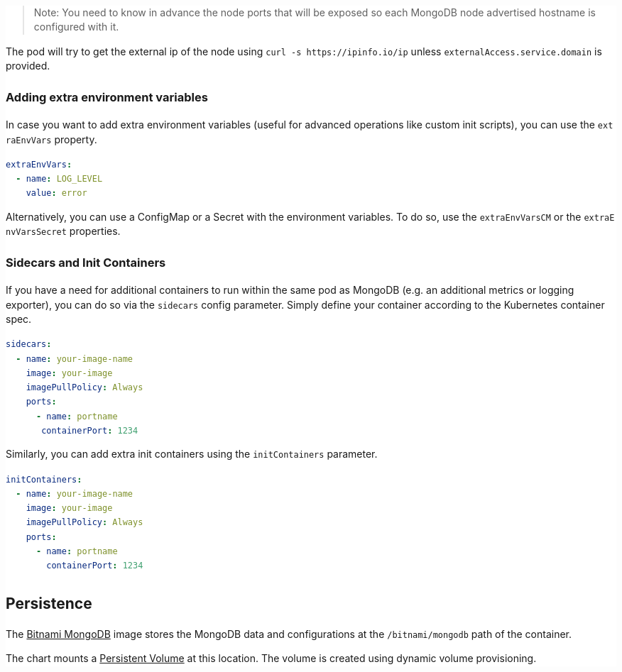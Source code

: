 > Note: You need to know in advance the node ports that will be exposed so each MongoDB node advertised hostname is configured with it.

The pod will try to get the external ip of the node using `curl -s https://ipinfo.io/ip` unless `externalAccess.service.domain` is provided.

### Adding extra environment variables

In case you want to add extra environment variables (useful for advanced operations like custom init scripts), you can use the `extraEnvVars` property.

```yaml
extraEnvVars:
  - name: LOG_LEVEL
    value: error
```

Alternatively, you can use a ConfigMap or a Secret with the environment variables. To do so, use the `extraEnvVarsCM` or the `extraEnvVarsSecret` properties.

### Sidecars and Init Containers

If you have a need for additional containers to run within the same pod as MongoDB (e.g. an additional metrics or logging exporter), you can do so via the `sidecars` config parameter. Simply define your container according to the Kubernetes container spec.

```yaml
sidecars:
  - name: your-image-name
    image: your-image
    imagePullPolicy: Always
    ports:
      - name: portname
       containerPort: 1234
```

Similarly, you can add extra init containers using the `initContainers` parameter.

```yaml
initContainers:
  - name: your-image-name
    image: your-image
    imagePullPolicy: Always
    ports:
      - name: portname
        containerPort: 1234
```

## Persistence

The [Bitnami MongoDB](https://github.com/bitnami/bitnami-docker-mongodb) image stores the MongoDB data and configurations at the `/bitnami/mongodb` path of the container.

The chart mounts a [Persistent Volume](http://kubernetes.io/docs/user-guide/persistent-volumes/) at this location. The volume is created using dynamic volume provisioning.
